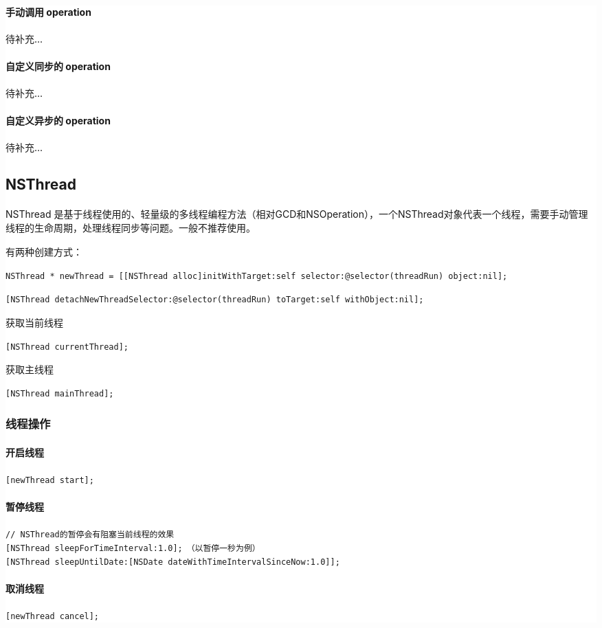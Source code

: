 #### 手动调用 operation

待补充...

#### 自定义同步的 operation

待补充...

#### 自定义异步的 operation

待补充...

## NSThread

NSThread 是基于线程使用的、轻量级的多线程编程方法（相对GCD和NSOperation），一个NSThread对象代表一个线程，需要手动管理线程的生命周期，处理线程同步等问题。一般不推荐使用。

有两种创建方式：

```
NSThread * newThread = [[NSThread alloc]initWithTarget:self selector:@selector(threadRun) object:nil];
```

```
[NSThread detachNewThreadSelector:@selector(threadRun) toTarget:self withObject:nil];
```

获取当前线程

```
[NSThread currentThread];
```

获取主线程

```
[NSThread mainThread];
```

### 线程操作

#### 开启线程

```
[newThread start];
```

#### 暂停线程

```
// NSThread的暂停会有阻塞当前线程的效果
[NSThread sleepForTimeInterval:1.0];　（以暂停一秒为例）
[NSThread sleepUntilDate:[NSDate dateWithTimeIntervalSinceNow:1.0]];
```

#### 取消线程

```
[newThread cancel];
```
